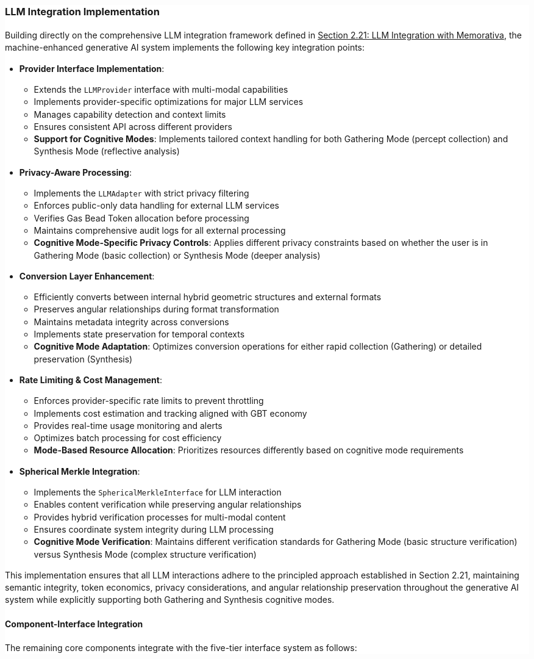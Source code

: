 ### LLM Integration Implementation

Building directly on the comprehensive LLM integration framework defined in [Section 2.21: LLM Integration with Memorativa](../2.%20the%20cybernetic%20system/memorativa-2-21-llm-integration.md), the machine-enhanced generative AI system implements the following key integration points:

- **Provider Interface Implementation**: 
  - Extends the `LLMProvider` interface with multi-modal capabilities
  - Implements provider-specific optimizations for major LLM services
  - Manages capability detection and context limits
  - Ensures consistent API across different providers
  - **Support for Cognitive Modes**: Implements tailored context handling for both Gathering Mode (percept collection) and Synthesis Mode (reflective analysis)

- **Privacy-Aware Processing**: 
  - Implements the `LLMAdapter` with strict privacy filtering
  - Enforces public-only data handling for external LLM services
  - Verifies Gas Bead Token allocation before processing
  - Maintains comprehensive audit logs for all external processing
  - **Cognitive Mode-Specific Privacy Controls**: Applies different privacy constraints based on whether the user is in Gathering Mode (basic collection) or Synthesis Mode (deeper analysis)

- **Conversion Layer Enhancement**: 
  - Efficiently converts between internal hybrid geometric structures and external formats
  - Preserves angular relationships during format transformation
  - Maintains metadata integrity across conversions
  - Implements state preservation for temporal contexts
  - **Cognitive Mode Adaptation**: Optimizes conversion operations for either rapid collection (Gathering) or detailed preservation (Synthesis)

- **Rate Limiting & Cost Management**: 
  - Enforces provider-specific rate limits to prevent throttling
  - Implements cost estimation and tracking aligned with GBT economy
  - Provides real-time usage monitoring and alerts
  - Optimizes batch processing for cost efficiency
  - **Mode-Based Resource Allocation**: Prioritizes resources differently based on cognitive mode requirements

- **Spherical Merkle Integration**: 
  - Implements the `SphericalMerkleInterface` for LLM interaction
  - Enables content verification while preserving angular relationships
  - Provides hybrid verification processes for multi-modal content
  - Ensures coordinate system integrity during LLM processing
  - **Cognitive Mode Verification**: Maintains different verification standards for Gathering Mode (basic structure verification) versus Synthesis Mode (complex structure verification)

This implementation ensures that all LLM interactions adhere to the principled approach established in Section 2.21, maintaining semantic integrity, token economics, privacy considerations, and angular relationship preservation throughout the generative AI system while explicitly supporting both Gathering and Synthesis cognitive modes.

#### Component-Interface Integration

The remaining core components integrate with the five-tier interface system as follows:
